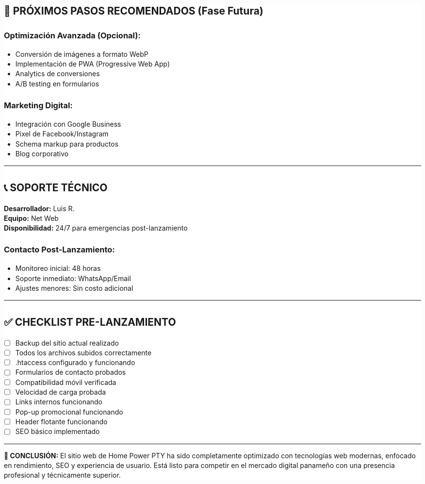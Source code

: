 
## 🎯 PRÓXIMOS PASOS RECOMENDADOS (Fase Futura)

### **Optimización Avanzada (Opcional):**
- Conversión de imágenes a formato WebP
- Implementación de PWA (Progressive Web App)
- Analytics de conversiones
- A/B testing en formularios

### **Marketing Digital:**
- Integración con Google Business
- Pixel de Facebook/Instagram
- Schema markup para productos
- Blog corporativo

---

## 📞 SOPORTE TÉCNICO

**Desarrollador:** Luis R.  
**Equipo:** Net Web  
**Disponibilidad:** 24/7 para emergencias post-lanzamiento  

### **Contacto Post-Lanzamiento:**
- Monitoreo inicial: 48 horas
- Soporte inmediato: WhatsApp/Email
- Ajustes menores: Sin costo adicional

---

## ✅ CHECKLIST PRE-LANZAMIENTO

- [ ] Backup del sitio actual realizado
- [ ] Todos los archivos subidos correctamente  
- [ ] .htaccess configurado y funcionando
- [ ] Formularios de contacto probados
- [ ] Compatibilidad móvil verificada
- [ ] Velocidad de carga probada
- [ ] Links internos funcionando
- [ ] Pop-up promocional funcionando
- [ ] Header flotante funcionando
- [ ] SEO básico implementado

---

**🎯 CONCLUSIÓN:** El sitio web de Home Power PTY ha sido completamente optimizado con tecnologías web modernas, enfocado en rendimiento, SEO y experiencia de usuario. Está listo para competir en el mercado digital panameño con una presencia profesional y técnicamente superior.